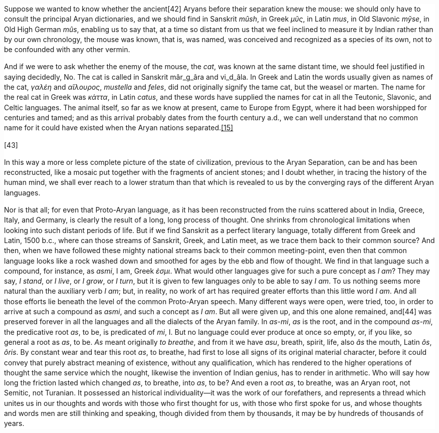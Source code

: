 Suppose we wanted to know whether the ancient\[42\] Aryans before their separation knew the mouse: we should only have to consult the principal Aryan dictionaries, and we should find in Sanskrit _mûsh_, in Greek _μῦς_, in Latin _mus_, in Old Slavonic _my̌se_, in Old High German _mûs_, enabling us to say that, at a time so distant from us that we feel inclined to measure it by Indian rather than by our own chronology, the mouse was known, that is, was named, was conceived and recognized as a species of its own, not to be confounded with any other vermin.

And if we were to ask whether the enemy of the mouse, the _cat_, was known at the same distant time, we should feel justified in saying decidedly, No. The cat is called in Sanskrit mâr_g_âra and vi_d_âla. In Greek and Latin the words usually given as names of the cat, _γαλἑη_ and _αἴλουρος_, _mustella_ and _feles_, did not originally signify the tame cat, but the weasel or marten. The name for the real cat in Greek was _κἁττα_, in Latin _catus_, and these words have supplied the names for cat in all the Teutonic, Slavonic, and Celtic languages. The animal itself, so far as we know at present, came to Europe from Egypt, where it had been worshipped for centuries and tamed; and as this arrival probably dates from the fourth century a.d., we can well understand that no common name for it could have existed when the Aryan nations separated.[\[15\]](#Footnote_15_15)

\[43\]

In this way a more or less complete picture of the state of civilization, previous to the Aryan Separation, can be and has been reconstructed, like a mosaic put together with the fragments of ancient stones; and I doubt whether, in tracing the history of the human mind, we shall ever reach to a lower stratum than that which is revealed to us by the converging rays of the different Aryan languages.

Nor is that all; for even that Proto-Aryan language, as it has been reconstructed from the ruins scattered about in India, Greece, Italy, and Germany, is clearly the result of a long, long process of thought. One shrinks from chronological limitations when looking into such distant periods of life. But if we find Sanskrit as a perfect literary language, totally different from Greek and Latin, 1500 b.c., where can those streams of Sanskrit, Greek, and Latin meet, as we trace them back to their common source? And then, when we have followed these mighty national streams back to their common meeting-point, even then that common language looks like a rock washed down and smoothed for ages by the ebb and flow of thought. We find in that language such a compound, for instance, as _asmi_, I am, Greek _ὲσμι_. What would other languages give for such a pure concept as _I am_? They may say, _I stand_, or _I live_, or _I grow_, or _I turn_, but it is given to few languages only to be able to say _I am_. To us nothing seems more natural than the auxiliary verb _I am_; but, in reality, no work of art has required greater efforts than this little word _I am_. And all those efforts lie beneath the level of the common Proto-Aryan speech. Many different ways were open, were tried, too, in order to arrive at such a compound as _asmi_, and such a concept as _I am_. But all were given up, and this one alone remained, and\[44\] was preserved forever in all the languages and all the dialects of the Aryan family. In _as-mi_, _as_ is the root, and in the compound _as-mi_, the predicative root _as_, to be, is predicated of _mi_, I. But no language could ever produce at once so empty, or, if you like, so general a root as _as_, to be. _As_ meant originally _to breathe_, and from it we have _asu_, breath, spirit, life, also _âs_ the mouth, Latin _ôs_, _ôris_. By constant wear and tear this root _as_, to breathe, had first to lose all signs of its original material character, before it could convey that purely abstract meaning of existence, without any qualification, which has rendered to the higher operations of thought the same service which the nought, likewise the invention of Indian genius, has to render in arithmetic. Who will say how long the friction lasted which changed _as_, to breathe, into _as_, to be? And even a root _as_, to breathe, was an Aryan root, not Semitic, not Turanian. It possessed an historical individuality—it was the work of our forefathers, and represents a thread which unites us in our thoughts and words with those who first thought for us, with those who first spoke for us, and whose thoughts and words men are still thinking and speaking, though divided from them by thousands, it may be by hundreds of thousands of years.

